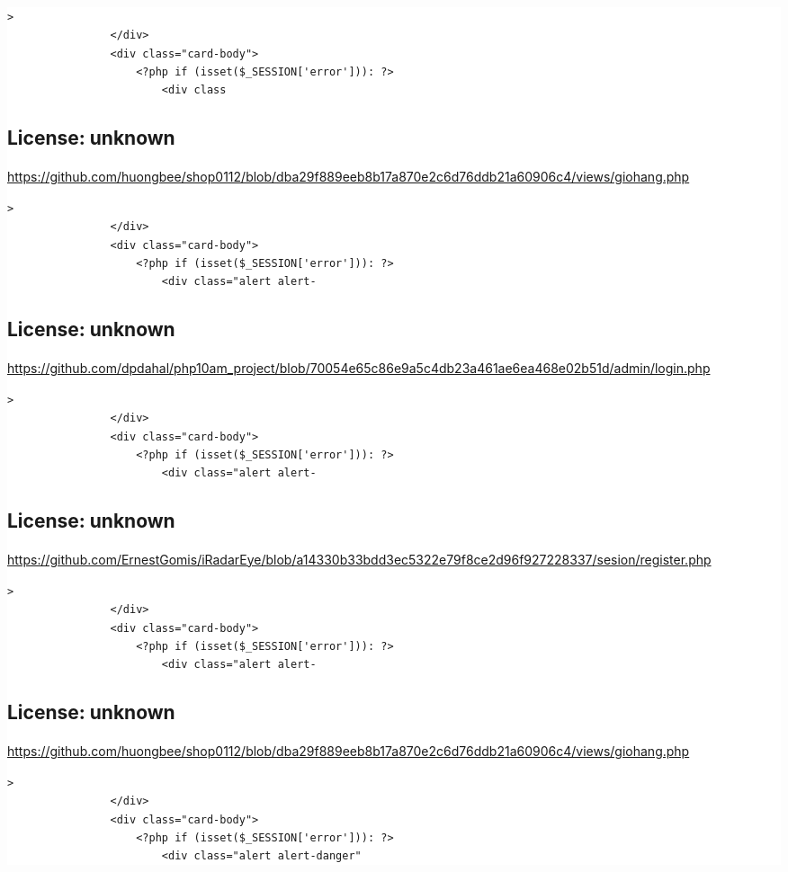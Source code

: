 ```
>
                </div>
                <div class="card-body">
                    <?php if (isset($_SESSION['error'])): ?>
                        <div class
```


## License: unknown
https://github.com/huongbee/shop0112/blob/dba29f889eeb8b17a870e2c6d76ddb21a60906c4/views/giohang.php

```
>
                </div>
                <div class="card-body">
                    <?php if (isset($_SESSION['error'])): ?>
                        <div class="alert alert-
```


## License: unknown
https://github.com/dpdahal/php10am_project/blob/70054e65c86e9a5c4db23a461ae6ea468e02b51d/admin/login.php

```
>
                </div>
                <div class="card-body">
                    <?php if (isset($_SESSION['error'])): ?>
                        <div class="alert alert-
```


## License: unknown
https://github.com/ErnestGomis/iRadarEye/blob/a14330b33bdd3ec5322e79f8ce2d96f927228337/sesion/register.php

```
>
                </div>
                <div class="card-body">
                    <?php if (isset($_SESSION['error'])): ?>
                        <div class="alert alert-
```


## License: unknown
https://github.com/huongbee/shop0112/blob/dba29f889eeb8b17a870e2c6d76ddb21a60906c4/views/giohang.php

```
>
                </div>
                <div class="card-body">
                    <?php if (isset($_SESSION['error'])): ?>
                        <div class="alert alert-danger"
```
